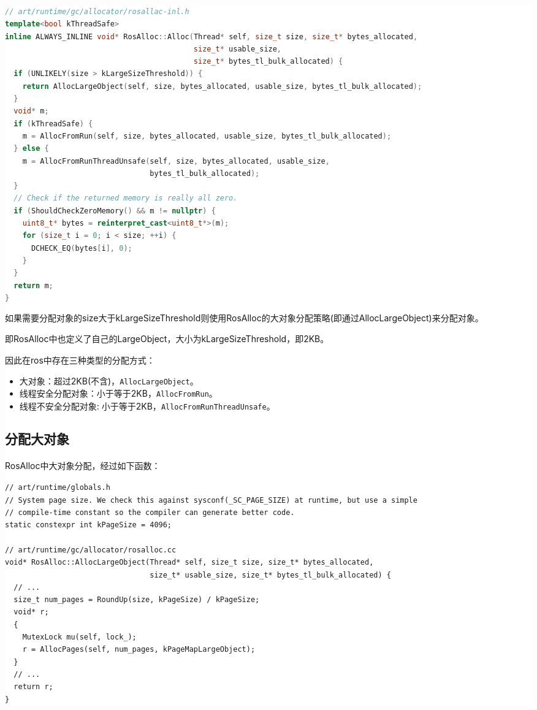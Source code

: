 ```cpp
// art/runtime/gc/allocator/rosallac-inl.h
template<bool kThreadSafe>
inline ALWAYS_INLINE void* RosAlloc::Alloc(Thread* self, size_t size, size_t* bytes_allocated,
                                           size_t* usable_size,
                                           size_t* bytes_tl_bulk_allocated) {
  if (UNLIKELY(size > kLargeSizeThreshold)) {
    return AllocLargeObject(self, size, bytes_allocated, usable_size, bytes_tl_bulk_allocated);
  }
  void* m;
  if (kThreadSafe) {
    m = AllocFromRun(self, size, bytes_allocated, usable_size, bytes_tl_bulk_allocated);
  } else {
    m = AllocFromRunThreadUnsafe(self, size, bytes_allocated, usable_size,
                                 bytes_tl_bulk_allocated);
  }
  // Check if the returned memory is really all zero.
  if (ShouldCheckZeroMemory() && m != nullptr) {
    uint8_t* bytes = reinterpret_cast<uint8_t*>(m);
    for (size_t i = 0; i < size; ++i) {
      DCHECK_EQ(bytes[i], 0);
    }
  }
  return m;
}
```

如果需要分配对象的size大于kLargeSizeThreshold则使用RosAlloc的大对象分配策略(即通过AllocLargeObject)来分配对象。

即RosAlloc中也定义了自己的LargeObject，大小为kLargeSizeThreshold，即2KB。

因此在ros中存在三种类型的分配方式：

- 大对象：超过2KB(不含)，`AllocLargeObject`。
- 线程安全分配对象：小于等于2KB，`AllocFromRun`。
- 线程不安全分配对象: 小于等于2KB，`AllocFromRunThreadUnsafe`。

## 分配大对象

RosAlloc中大对象分配，经过如下函数：

```
// art/runtime/globals.h
// System page size. We check this against sysconf(_SC_PAGE_SIZE) at runtime, but use a simple
// compile-time constant so the compiler can generate better code.
static constexpr int kPageSize = 4096;

// art/runtime/gc/allocator/rosalloc.cc
void* RosAlloc::AllocLargeObject(Thread* self, size_t size, size_t* bytes_allocated,
                                 size_t* usable_size, size_t* bytes_tl_bulk_allocated) {
  // ...
  size_t num_pages = RoundUp(size, kPageSize) / kPageSize;
  void* r;
  {
    MutexLock mu(self, lock_);
    r = AllocPages(self, num_pages, kPageMapLargeObject);
  }
  // ...
  return r;
}
```

